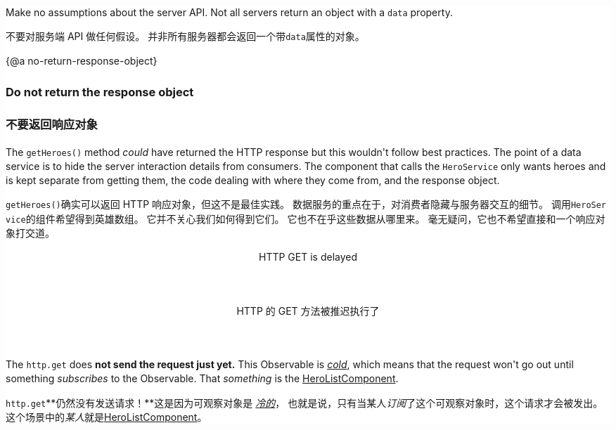 

<div class="alert is-important">



Make no assumptions about the server API.
Not all servers return an object with a `data` property.

不要对服务端 API 做任何假设。
并非所有服务器都会返回一个带`data`属性的对象。


</div>



{@a no-return-response-object}


### Do not return the response object

### 不要返回响应对象

The `getHeroes()` method _could_ have returned the HTTP response but this wouldn't
follow best practices.
The point of a data service is to hide the server interaction details from consumers.
The component that calls the `HeroService` only wants heroes and is kept separate
from getting them, the code dealing with where they come from, and the response object.

`getHeroes()`确实可以返回 HTTP 响应对象，但这不是最佳实践。
  数据服务的重点在于，对消费者隐藏与服务器交互的细节。
  调用`HeroService`的组件希望得到英雄数组。
  它并不关心我们如何得到它们。
  它也不在乎这些数据从哪里来。
  毫无疑问，它也不希望直接和一个响应对象打交道。


<div class="callout is-important">



<header>
  HTTP GET is delayed
</header>



<header>
  HTTP 的 GET 方法被推迟执行了
</header>



The `http.get` does **not send the request just yet.** This Observable is
[*cold*](https://github.com/Reactive-Extensions/RxJS/blob/master/doc/gettingstarted/creating.md#cold-vs-hot-observables),
which means that the request won't go out until something *subscribes* to the Observable.
That *something* is the [HeroListComponent](guide/server-communication#subscribe).

`http.get`**仍然没有发送请求！**这是因为可观察对象是
[*冷的*](https://github.com/Reactive-Extensions/RxJS/blob/master/doc/gettingstarted/creating.md#cold-vs-hot-observables)，
也就是说，只有当某人*订阅*了这个可观察对象时，这个请求才会被发出。
这个场景中的*某人*就是[HeroListComponent](guide/server-communication#subscribe)。
